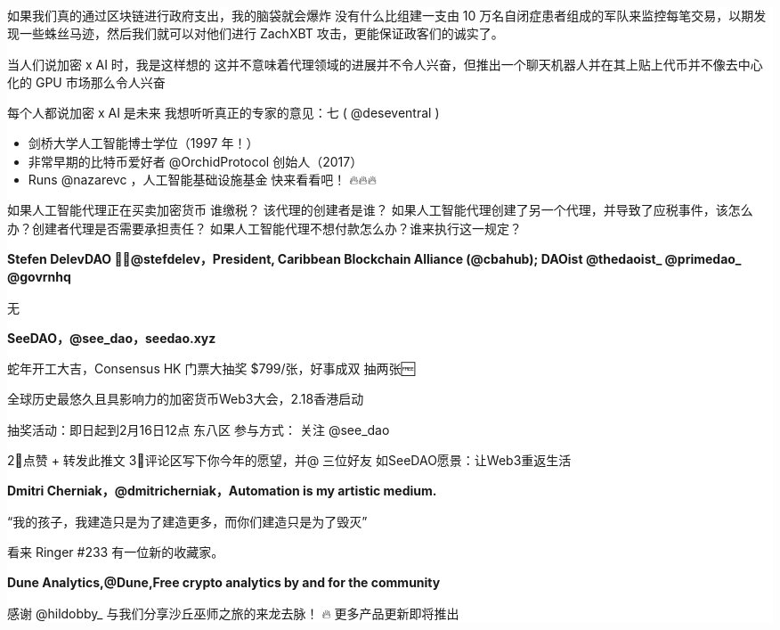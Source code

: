 如果我们真的通过区块链进行政府支出，我的脑袋就会爆炸
没有什么比组建一支由 10 万名自闭症患者组成的军队来监控每笔交易，以期发现一些蛛丝马迹，然后我们就可以对他们进行 ZachXBT 攻击，更能保证政客们的诚实了。

当人们说加密 x AI 时，我是这样想的
这并不意味着代理领域的进展并不令人兴奋，但推出一个聊天机器人并在其上贴上代币并不像去中心化的 GPU 市场那么令人兴奋

每个人都说加密 x AI 是未来
我想听听真正的专家的意见：七 ( 
@deseventral
 )
- 剑桥大学人工智能博士学位（1997 年！）
- 非常早期的比特币爱好者
@OrchidProtocol
创始人（2017）
- Runs 
@nazarevc
 ，人工智能基础设施基金
快来看看吧！ 🔥🔥🔥

如果人工智能代理正在买卖加密货币
谁缴税？
该代理的创建者是谁？
如果人工智能代理创建了另一个代理，并导致了应税事件，该怎么办？创建者代理是否需要承担责任？
如果人工智能代理不想付款怎么办？谁来执行这一规定？


**Stefen DelevDAO ，@stefdelev，President, Caribbean Blockchain Alliance (@cbahub); DAOist @thedaoist_ @primedao_ @govrnhq**

无

**SeeDAO，@see_dao，seedao.xyz**

蛇年开工大吉，Consensus HK 门票大抽奖
$799/张，好事成双 抽两张🆓

全球历史最悠久且具影响力的加密货币Web3大会，2.18香港启动

抽奖活动：即日起到2月16日12点 东八区
参与方式： 关注 
@see_dao
 
2⃣点赞 + 转发此推文
3⃣评论区写下你今年的愿望，并@ 三位好友
如SeeDAO愿景：让Web3重返生活

**Dmitri Cherniak，@dmitricherniak，Automation is my artistic medium.**

“我的孩子，我建造只是为了建造更多，而你们建造只是为了毁灭”

看来 Ringer #233 有一位新的收藏家。


**Dune Analytics,@Dune,Free crypto analytics by and for the community**

感谢
@hildobby_
与我们分享沙丘巫师之旅的来龙去脉！ 🔥
更多产品更新即将推出

